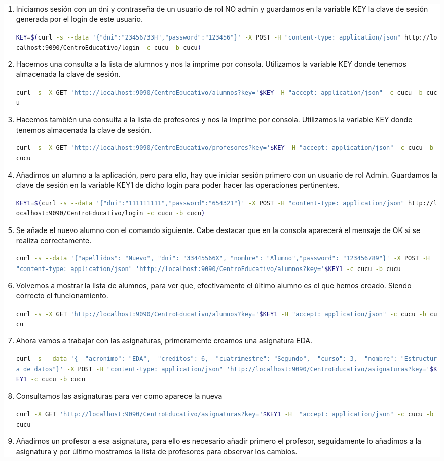   1.  Iniciamos sesión con un dni y contraseña de un usuario de rol NO admin y guardamos en la variable KEY la clave de sesión generada por el login de este usuario.

      ```sh
      KEY=$(curl -s --data '{"dni":"23456733H","password":"123456"}' -X POST -H "content-type: application/json" http://localhost:9090/CentroEducativo/login -c cucu -b cucu)
      ```

  2. Hacemos una consulta a la lista de alumnos y nos la imprime por consola. Utilizamos la variable KEY donde tenemos almacenada la clave de sesión.

      ```sh
      curl -s -X GET 'http://localhost:9090/CentroEducativo/alumnos?key='$KEY -H "accept: application/json" -c cucu -b cucu
      ```

  3. Hacemos también una consulta a la lista de profesores y nos la imprime por consola. Utilizamos la variable KEY donde tenemos almacenada la clave de sesión.

      ```sh
      curl -s -X GET 'http://localhost:9090/CentroEducativo/profesores?key='$KEY -H "accept: application/json" -c cucu -b cucu
      ```

  4. Añadimos un alumno a la aplicación, pero para ello, hay que iniciar sesión primero con un usuario de rol Admin. Guardamos la clave de sesión en la variable KEY1 de dicho login para poder hacer las operaciones pertinentes.

      ```sh
      KEY1=$(curl -s --data '{"dni":"111111111","password":"654321"}' -X POST -H "content-type: application/json" http://localhost:9090/CentroEducativo/login -c cucu -b cucu)
      ```

  5. Se añade el nuevo alumno con el comando siguiente. Cabe destacar que en la consola aparecerá el mensaje de OK si se realiza correctamente.

      ```sh
      curl -s --data '{"apellidos": "Nuevo", "dni": "33445566X", "nombre": "Alumno","password": "123456789"}' -X POST -H "content-type: application/json" 'http://localhost:9090/CentroEducativo/alumnos?key='$KEY1 -c cucu -b cucu
      ```

  6. Volvemos a mostrar la lista de alumnos, para ver que, efectivamente el último alumno es el que hemos creado. Siendo correcto el funcionamiento.

      ```sh
      curl -s -X GET 'http://localhost:9090/CentroEducativo/alumnos?key='$KEY1 -H "accept: application/json" -c cucu -b cucu
      ```

  7. Ahora vamos a trabajar con las asignaturas, primeramente creamos una asignatura EDA.
  
        ```sh
        curl -s --data '{  "acronimo": "EDA",  "creditos": 6,  "cuatrimestre": "Segundo",  "curso": 3,  "nombre": "Estructura de datos"}' -X POST -H "content-type: application/json" 'http://localhost:9090/CentroEducativo/asignaturas?key='$KEY1 -c cucu -b cucu
        ```
  8. Consultamos las asignaturas para ver como aparece la nueva
        ```sh
        curl -X GET 'http://localhost:9090/CentroEducativo/asignaturas?key='$KEY1 -H  "accept: application/json" -c cucu -b cucu
        ```
  9. Añadimos un profesor a esa asignatura, para ello es necesario añadir primero el profesor, seguidamente lo añadimos a la asignatura y por último mostramos la lista de profesores para observar los cambios.

